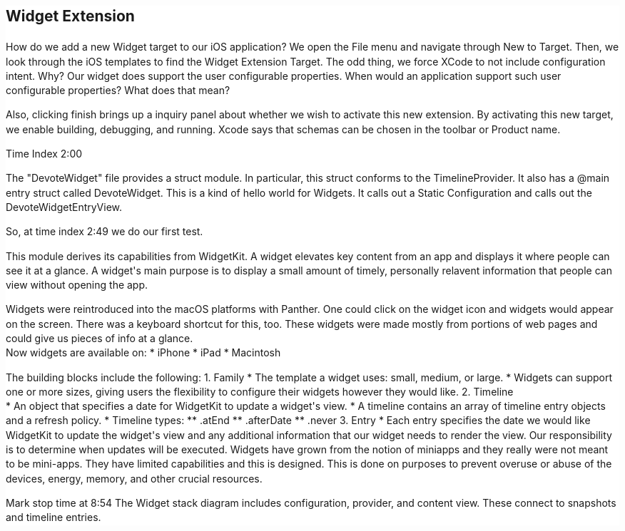 ## Widget Extension

How do we add a new Widget target to our iOS application?  We open the File menu and navigate through New to Target.  Then, we look through the iOS templates to find the Widget Extension Target.  The odd thing, we force XCode to not include configuration intent.  Why?  Our widget does support the user configurable properties.  When would an application support such user configurable properties?  What does that mean?

Also, clicking finish brings up a inquiry panel about whether we wish to activate this new extension.  By activating this new target, we enable building, debugging, and running.  Xcode says that schemas can be chosen in the toolbar or Product name.

Time Index 2:00

The "DevoteWidget" file provides a struct module.  In particular, this struct conforms to the TimelineProvider.  It also has a @main entry struct called DevoteWidget.  This is a kind of hello world for Widgets.  It calls out a Static Configuration and calls out the DevoteWidgetEntryView.  

So, at time index 2:49 we do our first test.


This module derives its capabilities from WidgetKit.  A widget elevates key content from an app and displays it where people can see it at a glance.  A widget's main purpose is to display a small amount of timely, personally relavent information that people can view without opening the app.

Widgets were reintroduced into the macOS platforms with Panther.  One could click on the widget icon and widgets would appear on the screen.  There was a keyboard shortcut for this, too.  These widgets were made mostly from portions of web pages and could give us pieces of info at a glance.  
Now widgets are available on:
    *   iPhone
    *   iPad
    *   Macintosh

The building blocks include the following:
    1.  Family
        *   The template a widget uses: small, medium, or large.
        *   Widgets can support one or more sizes, giving users the flexibility to configure their widgets however they would like. 
    2.  Timeline   
        *   An object that specifies a date for WidgetKit to update a widget's view. 
        *   A timeline contains an array of timeline entry objects and a refresh policy. 
        *   Timeline types:
            **  .atEnd
            **  .afterDate
            **  .never
    3.  Entry
        *   Each entry specifies the date we would like WidgetKit to update the widget's view and any additional information that our widget needs to render the view.
Our responsibility is to determine when updates will be executed.
Widgets have grown from the notion of miniapps and they really were not meant to be mini-apps.  They have limited capabilities and this is designed.  This is done on purposes to prevent overuse or abuse of the devices, energy, memory, and other crucial resources.

Mark stop time at 8:54
The Widget stack diagram includes configuration, provider, and content view.  These connect to snapshots and timeline entries.
